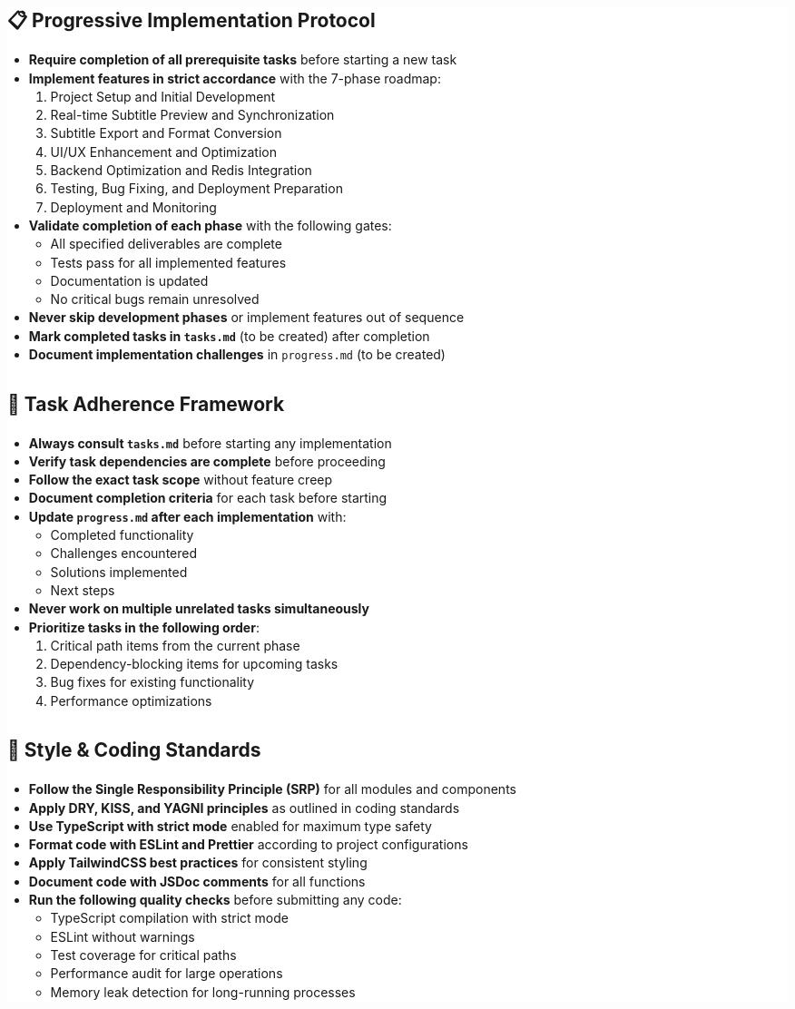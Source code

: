 ## 📋 Progressive Implementation Protocol
- **Require completion of all prerequisite tasks** before starting a new task
- **Implement features in strict accordance** with the 7-phase roadmap:
  1. Project Setup and Initial Development
  2. Real-time Subtitle Preview and Synchronization
  3. Subtitle Export and Format Conversion
  4. UI/UX Enhancement and Optimization
  5. Backend Optimization and Redis Integration
  6. Testing, Bug Fixing, and Deployment Preparation
  7. Deployment and Monitoring
- **Validate completion of each phase** with the following gates:
  - All specified deliverables are complete
  - Tests pass for all implemented features
  - Documentation is updated
  - No critical bugs remain unresolved
- **Never skip development phases** or implement features out of sequence
- **Mark completed tasks in `tasks.md`** (to be created) after completion
- **Document implementation challenges** in `progress.md` (to be created)

## 🚦 Task Adherence Framework
- **Always consult `tasks.md`** before starting any implementation
- **Verify task dependencies are complete** before proceeding
- **Follow the exact task scope** without feature creep
- **Document completion criteria** for each task before starting
- **Update `progress.md` after each implementation** with:
  - Completed functionality
  - Challenges encountered
  - Solutions implemented
  - Next steps
- **Never work on multiple unrelated tasks simultaneously**
- **Prioritize tasks in the following order**:
  1. Critical path items from the current phase
  2. Dependency-blocking items for upcoming tasks
  3. Bug fixes for existing functionality
  4. Performance optimizations

## 📎 Style & Coding Standards
- **Follow the Single Responsibility Principle (SRP)** for all modules and components
- **Apply DRY, KISS, and YAGNI principles** as outlined in coding standards
- **Use TypeScript with strict mode** enabled for maximum type safety
- **Format code with ESLint and Prettier** according to project configurations
- **Apply TailwindCSS best practices** for consistent styling
- **Document code with JSDoc comments** for all functions
- **Run the following quality checks** before submitting any code:
  - TypeScript compilation with strict mode
  - ESLint without warnings
  - Test coverage for critical paths
  - Performance audit for large operations
  - Memory leak detection for long-running processes
